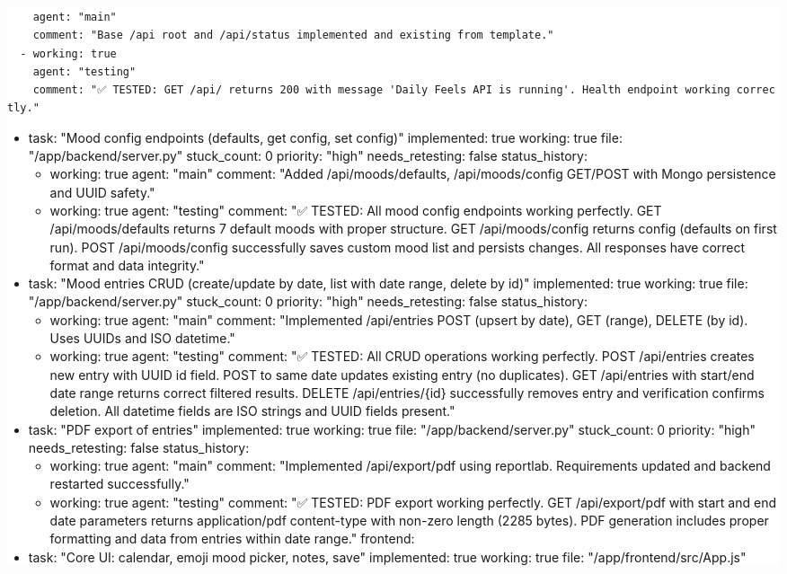         agent: "main"
        comment: "Base /api root and /api/status implemented and existing from template."
      - working: true
        agent: "testing"
        comment: "✅ TESTED: GET /api/ returns 200 with message 'Daily Feels API is running'. Health endpoint working correctly."
  - task: "Mood config endpoints (defaults, get config, set config)"
    implemented: true
    working: true
    file: "/app/backend/server.py"
    stuck_count: 0
    priority: "high"
    needs_retesting: false
    status_history:
      - working: true
        agent: "main"
        comment: "Added /api/moods/defaults, /api/moods/config GET/POST with Mongo persistence and UUID safety."
      - working: true
        agent: "testing"
        comment: "✅ TESTED: All mood config endpoints working perfectly. GET /api/moods/defaults returns 7 default moods with proper structure. GET /api/moods/config returns config (defaults on first run). POST /api/moods/config successfully saves custom mood list and persists changes. All responses have correct format and data integrity."
  - task: "Mood entries CRUD (create/update by date, list with date range, delete by id)"
    implemented: true
    working: true
    file: "/app/backend/server.py"
    stuck_count: 0
    priority: "high"
    needs_retesting: false
    status_history:
      - working: true
        agent: "main"
        comment: "Implemented /api/entries POST (upsert by date), GET (range), DELETE (by id). Uses UUIDs and ISO datetime."
      - working: true
        agent: "testing"
        comment: "✅ TESTED: All CRUD operations working perfectly. POST /api/entries creates new entry with UUID id field. POST to same date updates existing entry (no duplicates). GET /api/entries with start/end date range returns correct filtered results. DELETE /api/entries/{id} successfully removes entry and verification confirms deletion. All datetime fields are ISO strings and UUID fields present."
  - task: "PDF export of entries"
    implemented: true
    working: true
    file: "/app/backend/server.py"
    stuck_count: 0
    priority: "high"
    needs_retesting: false
    status_history:
      - working: true
        agent: "main"
        comment: "Implemented /api/export/pdf using reportlab. Requirements updated and backend restarted successfully."
      - working: true
        agent: "testing"
        comment: "✅ TESTED: PDF export working perfectly. GET /api/export/pdf with start and end date parameters returns application/pdf content-type with non-zero length (2285 bytes). PDF generation includes proper formatting and data from entries within date range."
frontend:
  - task: "Core UI: calendar, emoji mood picker, notes, save"
    implemented: true
    working: true
    file: "/app/frontend/src/App.js"